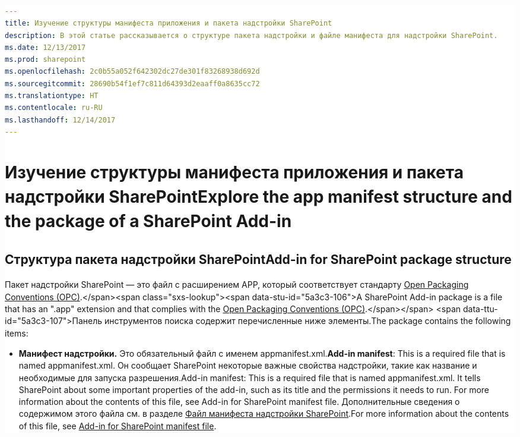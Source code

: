 ```yaml
---
title: Изучение структуры манифеста приложения и пакета надстройки SharePoint
description: В этой статье рассказывается о структуре пакета надстройки и файле манифеста для надстройки SharePoint.
ms.date: 12/13/2017
ms.prod: sharepoint
ms.openlocfilehash: 2c0b55a052f642302dc27de301f83268938d692d
ms.sourcegitcommit: 28690b54f1ef7c811d64393d2eaaff0a8635cc72
ms.translationtype: HT
ms.contentlocale: ru-RU
ms.lasthandoff: 12/14/2017
---
```

# <a name="explore-the-app-manifest-structure-and-the-package-of-a-sharepoint-add-in"></a><span data-ttu-id="5a3c3-103">Изучение структуры манифеста приложения и пакета надстройки SharePoint</span><span class="sxs-lookup"><span data-stu-id="5a3c3-103">Explore the app manifest structure and the package of a SharePoint Add-in</span></span>

<span data-ttu-id="5a3c3-104"><a name="Package"> </a></span><span class="sxs-lookup"><span data-stu-id="5a3c3-104"></span></span>

## <a name="add-in-for-sharepoint-package-structure"></a><span data-ttu-id="5a3c3-105">Структура пакета надстройки SharePoint</span><span class="sxs-lookup"><span data-stu-id="5a3c3-105">Add-in for SharePoint package structure</span></span>

<span data-ttu-id="5a3c3-106">Пакет надстройки SharePoint — это файл с расширением APP, который соответствует стандарту [Open Packaging Conventions (OPC)](https://msdn.microsoft.com/ru-RU/library/windows/desktop/dd742818(v=vs.85).aspx).</span><span class="sxs-lookup"><span data-stu-id="5a3c3-106">A SharePoint Add-in package is a file that has an ".app" extension and that complies with the [Open Packaging Conventions (OPC)](https://msdn.microsoft.com/en-us/library/windows/desktop/dd742818(v=vs.85).aspx).</span></span> <span data-ttu-id="5a3c3-107">Панель инструментов поиска содержит перечисленные ниже элементы.</span><span class="sxs-lookup"><span data-stu-id="5a3c3-107">The package contains the following items:</span></span>

- <span data-ttu-id="5a3c3-108">**Манифест надстройки.** Это обязательный файл с именем appmanifest.xml.</span><span class="sxs-lookup"><span data-stu-id="5a3c3-108">**Add-in manifest**: This is a required file that is named appmanifest.xml.</span></span> <span data-ttu-id="5a3c3-109">Он сообщает SharePoint некоторые важные свойства надстройки, такие как название и необходимые для запуска разрешения.</span><span class="sxs-lookup"><span data-stu-id="5a3c3-109">Add-in manifest: This is a required file that is named appmanifest.xml. It tells SharePoint about some important properties of the add-in, such as its title and the permissions it needs to run. For more information about the contents of this file, see Add-in for SharePoint manifest file.</span></span> <span data-ttu-id="5a3c3-110">Дополнительные сведения о содержимом этого файла см. в разделе [Файл манифеста надстройки SharePoint](#AppManifest).</span><span class="sxs-lookup"><span data-stu-id="5a3c3-110">For more information about the contents of this file, see [Add-in for SharePoint manifest file](#AppManifest).</span></span>
    